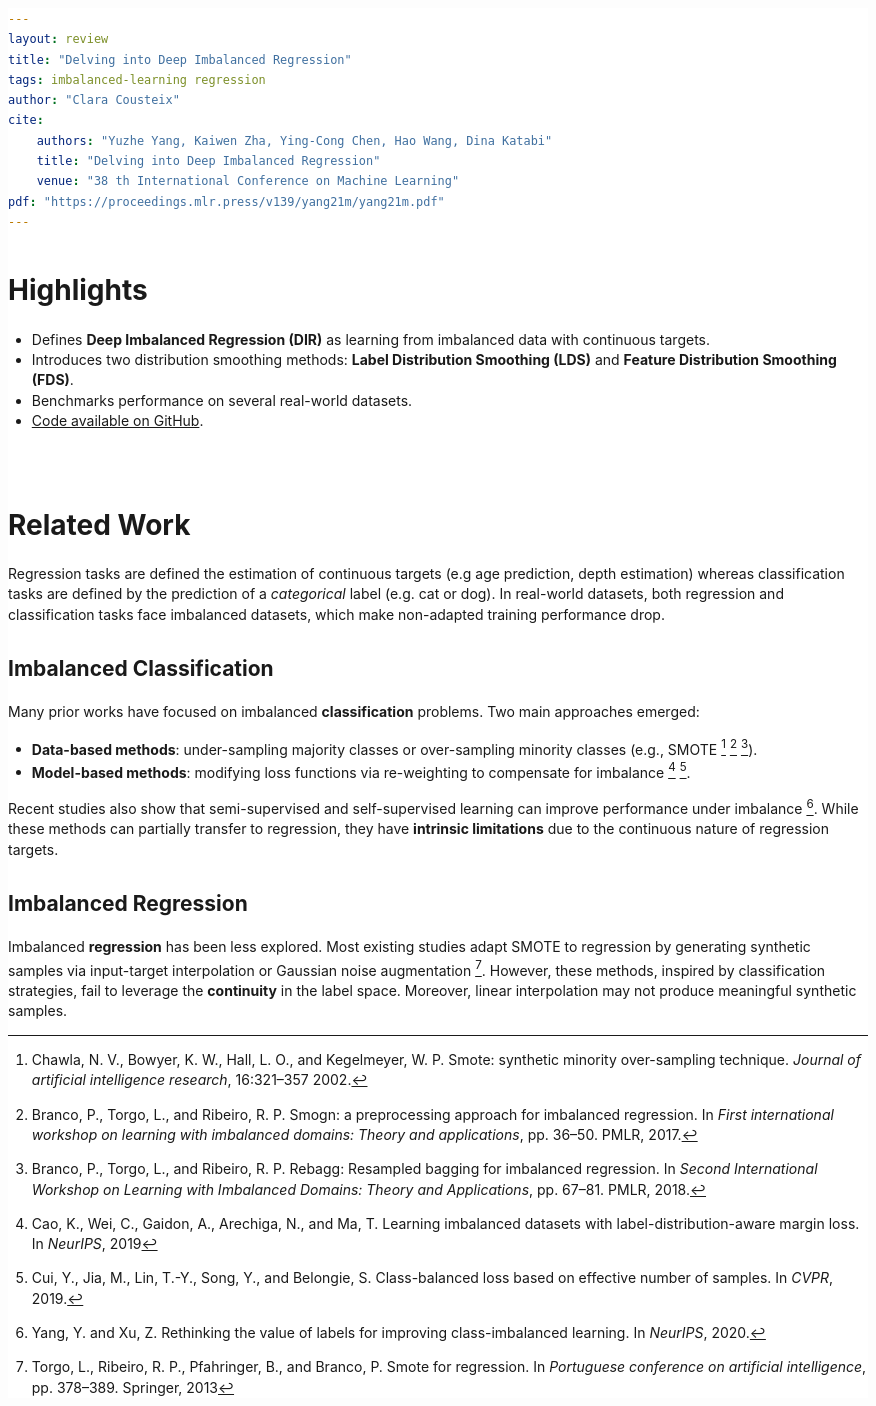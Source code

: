 ```yaml
---
layout: review
title: "Delving into Deep Imbalanced Regression"
tags: imbalanced-learning regression
author: "Clara Cousteix"
cite:
    authors: "Yuzhe Yang, Kaiwen Zha, Ying-Cong Chen, Hao Wang, Dina Katabi"
    title: "Delving into Deep Imbalanced Regression"
    venue: "38 th International Conference on Machine Learning"
pdf: "https://proceedings.mlr.press/v139/yang21m/yang21m.pdf"     
---
```


# Highlights

* Defines **Deep Imbalanced Regression (DIR)** as learning from imbalanced data with continuous targets.
* Introduces two distribution smoothing methods: **Label Distribution Smoothing (LDS)** and **Feature Distribution Smoothing (FDS)**.
* Benchmarks performance on several real-world datasets.
* [Code available on GitHub](https://github.com/YyzHarry/imbalanced-regression).

&nbsp;

# Related Work

Regression tasks are defined the estimation of continuous targets (e.g age prediction, depth estimation) whereas classification tasks are defined by the prediction of a *categorical* label (e.g. cat or dog). In real-world datasets, both regression and classification tasks face imbalanced datasets, which make non-adapted training performance drop. 

## Imbalanced Classification

Many prior works have focused on imbalanced **classification** problems. Two main approaches emerged:

* **Data-based methods**: under-sampling majority classes or over-sampling minority classes (e.g., SMOTE [^1] [^2] [^3]).
* **Model-based methods**: modifying loss functions via re-weighting to compensate for imbalance [^4] [^5].

Recent studies also show that semi-supervised and self-supervised learning can improve performance under imbalance [^6]. While these methods can partially transfer to regression, they have **intrinsic limitations** due to the continuous nature of regression targets.

## Imbalanced Regression

Imbalanced **regression** has been less explored. Most existing studies adapt SMOTE to regression by generating synthetic samples via input-target interpolation or Gaussian noise augmentation [^7]. However, these methods, inspired by classification strategies, fail to leverage the **continuity** in the label space. Moreover, linear interpolation may not produce meaningful synthetic samples.


[^1]: Chawla, N. V., Bowyer, K. W., Hall, L. O., and Kegelmeyer, W. P. Smote: synthetic  minority over-sampling technique. *Journal of artificial intelligence research*, 16:321–357 2002.
[^2]: Branco, P., Torgo, L., and Ribeiro, R. P. Smogn: a preprocessing approach for imbalanced regression. In *First international workshop on learning with imbalanced domains: Theory and applications*, pp. 36–50. PMLR, 2017.
[^3]: Branco, P., Torgo, L., and Ribeiro, R. P. Rebagg: Resampled bagging for imbalanced regression. In *Second International Workshop on Learning with Imbalanced Domains: Theory and Applications*, pp. 67–81. PMLR, 2018.
[^4]: Cao, K., Wei, C., Gaidon, A., Arechiga, N., and Ma, T. Learning imbalanced datasets with label-distribution-aware margin loss. In *NeurIPS*, 2019
[^5]: Cui, Y., Jia, M., Lin, T.-Y., Song, Y., and Belongie, S. Class-balanced loss based on effective number of samples. In *CVPR*, 2019.
[^6]: Yang, Y. and Xu, Z. Rethinking the value of labels for improving class-imbalanced learning. In *NeurIPS*, 2020.
[^7]: Torgo, L., Ribeiro, R. P., Pfahringer, B., and Branco, P. Smote for regression. In *Portuguese conference on artificial intelligence*, pp. 378–389. Springer, 2013
[^8]: Lin, T.-Y., Goyal, P., Girshick, R., He, K., and Doll ´ar, P. Focal loss for dense object detection. In ICCV, pp. 2980–2988, 2017.